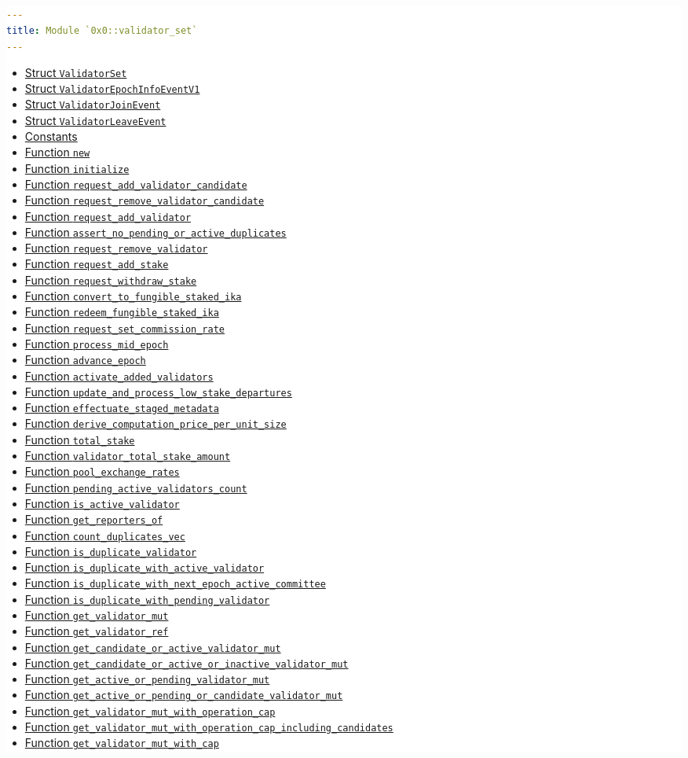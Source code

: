 ```yaml
---
title: Module `0x0::validator_set`
---
```




-  [Struct `ValidatorSet`](#0x0_validator_set_ValidatorSet)
-  [Struct `ValidatorEpochInfoEventV1`](#0x0_validator_set_ValidatorEpochInfoEventV1)
-  [Struct `ValidatorJoinEvent`](#0x0_validator_set_ValidatorJoinEvent)
-  [Struct `ValidatorLeaveEvent`](#0x0_validator_set_ValidatorLeaveEvent)
-  [Constants](#@Constants_0)
-  [Function `new`](#0x0_validator_set_new)
-  [Function `initialize`](#0x0_validator_set_initialize)
-  [Function `request_add_validator_candidate`](#0x0_validator_set_request_add_validator_candidate)
-  [Function `request_remove_validator_candidate`](#0x0_validator_set_request_remove_validator_candidate)
-  [Function `request_add_validator`](#0x0_validator_set_request_add_validator)
-  [Function `assert_no_pending_or_active_duplicates`](#0x0_validator_set_assert_no_pending_or_active_duplicates)
-  [Function `request_remove_validator`](#0x0_validator_set_request_remove_validator)
-  [Function `request_add_stake`](#0x0_validator_set_request_add_stake)
-  [Function `request_withdraw_stake`](#0x0_validator_set_request_withdraw_stake)
-  [Function `convert_to_fungible_staked_ika`](#0x0_validator_set_convert_to_fungible_staked_ika)
-  [Function `redeem_fungible_staked_ika`](#0x0_validator_set_redeem_fungible_staked_ika)
-  [Function `request_set_commission_rate`](#0x0_validator_set_request_set_commission_rate)
-  [Function `process_mid_epoch`](#0x0_validator_set_process_mid_epoch)
-  [Function `advance_epoch`](#0x0_validator_set_advance_epoch)
-  [Function `activate_added_validators`](#0x0_validator_set_activate_added_validators)
-  [Function `update_and_process_low_stake_departures`](#0x0_validator_set_update_and_process_low_stake_departures)
-  [Function `effectuate_staged_metadata`](#0x0_validator_set_effectuate_staged_metadata)
-  [Function `derive_computation_price_per_unit_size`](#0x0_validator_set_derive_computation_price_per_unit_size)
-  [Function `total_stake`](#0x0_validator_set_total_stake)
-  [Function `validator_total_stake_amount`](#0x0_validator_set_validator_total_stake_amount)
-  [Function `pool_exchange_rates`](#0x0_validator_set_pool_exchange_rates)
-  [Function `pending_active_validators_count`](#0x0_validator_set_pending_active_validators_count)
-  [Function `is_active_validator`](#0x0_validator_set_is_active_validator)
-  [Function `get_reporters_of`](#0x0_validator_set_get_reporters_of)
-  [Function `count_duplicates_vec`](#0x0_validator_set_count_duplicates_vec)
-  [Function `is_duplicate_validator`](#0x0_validator_set_is_duplicate_validator)
-  [Function `is_duplicate_with_active_validator`](#0x0_validator_set_is_duplicate_with_active_validator)
-  [Function `is_duplicate_with_next_epoch_active_committee`](#0x0_validator_set_is_duplicate_with_next_epoch_active_committee)
-  [Function `is_duplicate_with_pending_validator`](#0x0_validator_set_is_duplicate_with_pending_validator)
-  [Function `get_validator_mut`](#0x0_validator_set_get_validator_mut)
-  [Function `get_validator_ref`](#0x0_validator_set_get_validator_ref)
-  [Function `get_candidate_or_active_validator_mut`](#0x0_validator_set_get_candidate_or_active_validator_mut)
-  [Function `get_candidate_or_active_or_inactive_validator_mut`](#0x0_validator_set_get_candidate_or_active_or_inactive_validator_mut)
-  [Function `get_active_or_pending_validator_mut`](#0x0_validator_set_get_active_or_pending_validator_mut)
-  [Function `get_active_or_pending_or_candidate_validator_mut`](#0x0_validator_set_get_active_or_pending_or_candidate_validator_mut)
-  [Function `get_validator_mut_with_operation_cap`](#0x0_validator_set_get_validator_mut_with_operation_cap)
-  [Function `get_validator_mut_with_operation_cap_including_candidates`](#0x0_validator_set_get_validator_mut_with_operation_cap_including_candidates)
-  [Function `get_validator_mut_with_cap`](#0x0_validator_set_get_validator_mut_with_cap)